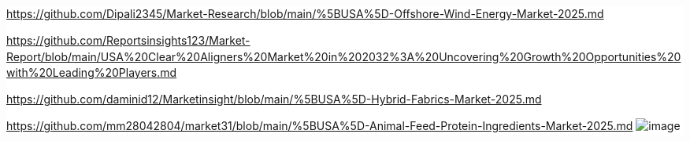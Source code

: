<a href=https://github.com/Dipali2345/Market-Research/blob/main/%5BUSA%5D-Offshore-Wind-Energy-Market-2025.md>https://github.com/Dipali2345/Market-Research/blob/main/%5BUSA%5D-Offshore-Wind-Energy-Market-2025.md</a>

<a href=https://github.com/Reportsinsights123/Market-Report/blob/main/USA%20Clear%20Aligners%20Market%20in%202032%3A%20Uncovering%20Growth%20Opportunities%20with%20Leading%20Players.md>https://github.com/Reportsinsights123/Market-Report/blob/main/USA%20Clear%20Aligners%20Market%20in%202032%3A%20Uncovering%20Growth%20Opportunities%20with%20Leading%20Players.md</a>

<a href=https://github.com/daminid12/Marketinsight/blob/main/%5BUSA%5D-Hybrid-Fabrics-Market-2025.md>https://github.com/daminid12/Marketinsight/blob/main/%5BUSA%5D-Hybrid-Fabrics-Market-2025.md</a>

<a href=https://github.com/mm28042804/market31/blob/main/%5BUSA%5D-Animal-Feed-Protein-Ingredients-Market-2025.md>https://github.com/mm28042804/market31/blob/main/%5BUSA%5D-Animal-Feed-Protein-Ingredients-Market-2025.md</a>
![image](https://github.com/user-attachments/assets/e0a7a825-9b0d-423c-b78e-3d3aa746946d)
